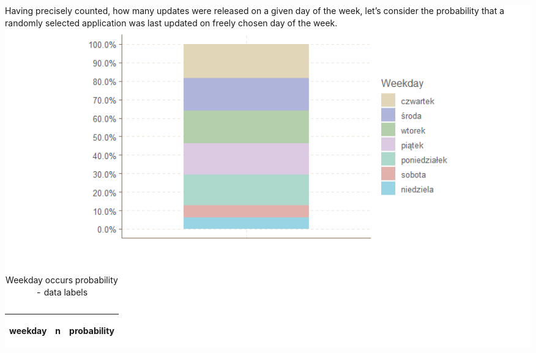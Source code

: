 </tbody>

</table>

Having precisely counted, how many updates were released on a given day
of the week, let’s consider the probability that a randomly selected
application was last updated on freely chosen day of the week.
<img src="google_play_exploration_report_files/figure-gfm/probability weekday occurs-1.png" width="70%" style="display: block; margin: auto;" />

<table class="table" style="width: auto !important; margin-left: auto; margin-right: auto;">

<caption>

Weekday occurs probability - data labels

</caption>

<thead>

<tr>

<th style="text-align:left;">

weekday

</th>

<th style="text-align:right;">

n

</th>

<th style="text-align:right;">

probability

</th>

</tr>
